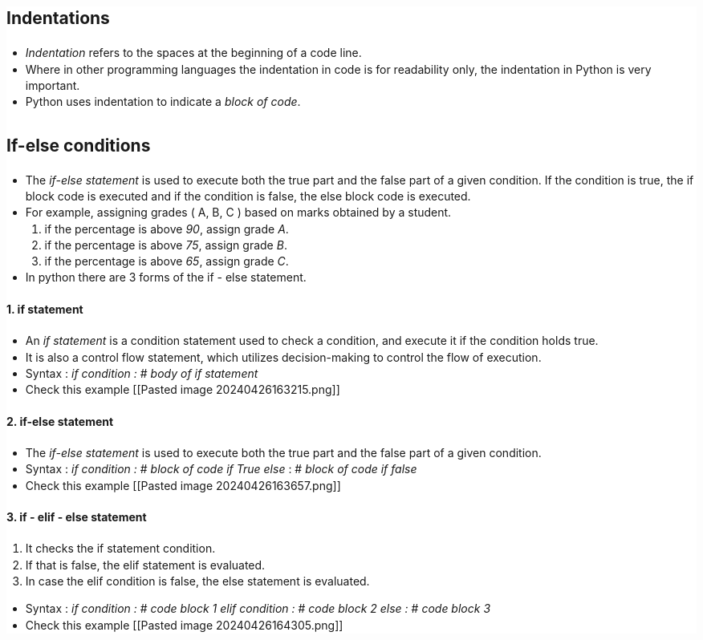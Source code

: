 
## Indentations

- *Indentation* refers to the spaces at the beginning of a code line. 
- Where in other programming languages the indentation in code is for readability only, the indentation in Python is very important. 
- Python uses indentation to indicate a *block of code*.

## If-else conditions

- The *if-else statement* is used to execute both the true part and the false part of a given condition. If the condition is true, the if block code is executed and if the condition is false, the else block code is executed.
- For example, assigning grades ( A, B, C ) based on marks obtained by a student.
     1.  if the percentage is above *90*, assign grade *A*.
     2.  if the percentage is above *75*, assign grade *B*.
     3.  if the percentage is above *65*, assign grade *C*.
- In python there are 3 forms of the if - else statement.

#### 1. if statement
- An *if statement* is a condition statement used to check a condition, and execute it if the condition holds true. 
- It is also a control flow statement, which utilizes decision-making to control the flow of execution.
- Syntax :   *if condition :* 
           # *body of if statement*
- Check this example   [[Pasted image 20240426163215.png]]

#### 2. if-else statement
- The *if-else statement* is used to execute both the true part and the false part of a given condition.
- Syntax :    *if  condition :*
             # *block of code if True*
         *else* : 
             # *block of code if false* 
 - Check this example  [[Pasted image 20240426163657.png]]

#### 3. if - elif - else statement
1. It checks the if statement condition. 
2. If that is false, the elif statement is evaluated. 
3. In case the elif condition is false, the else statement is evaluated.
- Syntax :    *if  condition :*
             # *code block 1*
         *elif condition :*
             # *code block 2*
         *else :*
             # *code block 3*
 - Check this example   [[Pasted image 20240426164305.png]]
